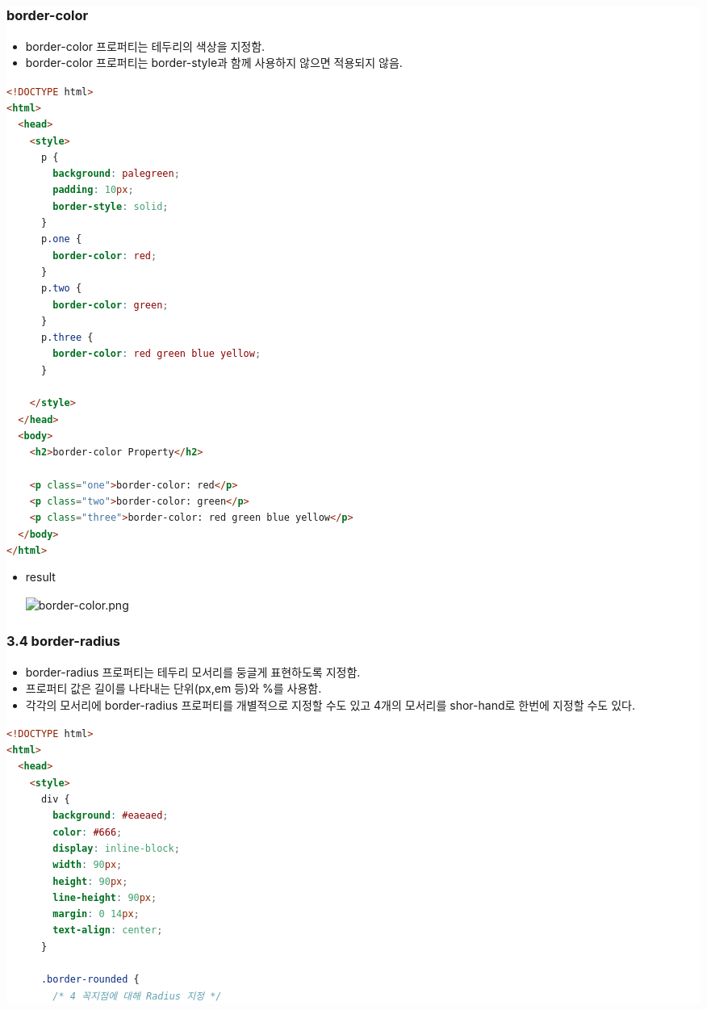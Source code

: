 ### border-color

- border-color 프로퍼티는 테두리의 색상을 지정함.
- border-color 프로퍼티는 border-style과 함께 사용하지 않으면 적용되지 않음.

```html
<!DOCTYPE html>
<html>
  <head>
    <style>
      p {
        background: palegreen;
        padding: 10px;
        border-style: solid;
      }
      p.one {
        border-color: red;
      }
      p.two {
        border-color: green;
      }
      p.three {
        border-color: red green blue yellow;
      }

    </style>
  </head>
  <body>
    <h2>border-color Property</h2>

    <p class="one">border-color: red</p>
    <p class="two">border-color: green</p>
    <p class="three">border-color: red green blue yellow</p>
  </body>
</html>
```

- result

  ![border-color.png](https://prod-files-secure.s3.us-west-2.amazonaws.com/510cd684-c9a0-45bd-b45d-b35ad6027628/bd9ed478-4dbe-413a-87e6-2cf4891f3846/border-color.png)

### 3.4 border-radius

- border-radius 프로퍼티는 테두리 모서리를 둥글게 표현하도록 지정함.
- 프로퍼티 값은 길이를 나타내는 단위(px,em 등)와 %를 사용함.
- 각각의 모서리에 border-radius 프로퍼티를 개별적으로 지정할 수도 있고 4개의 모서리를 shor-hand로 한번에 지정할 수도 있다.

```html
<!DOCTYPE html>
<html>
  <head>
    <style>
      div {
        background: #eaeaed;
        color: #666;
        display: inline-block;
        width: 90px;
        height: 90px;
        line-height: 90px;
        margin: 0 14px;
        text-align: center;
      }

      .border-rounded {
        /* 4 꼭지점에 대해 Radius 지정 */
```